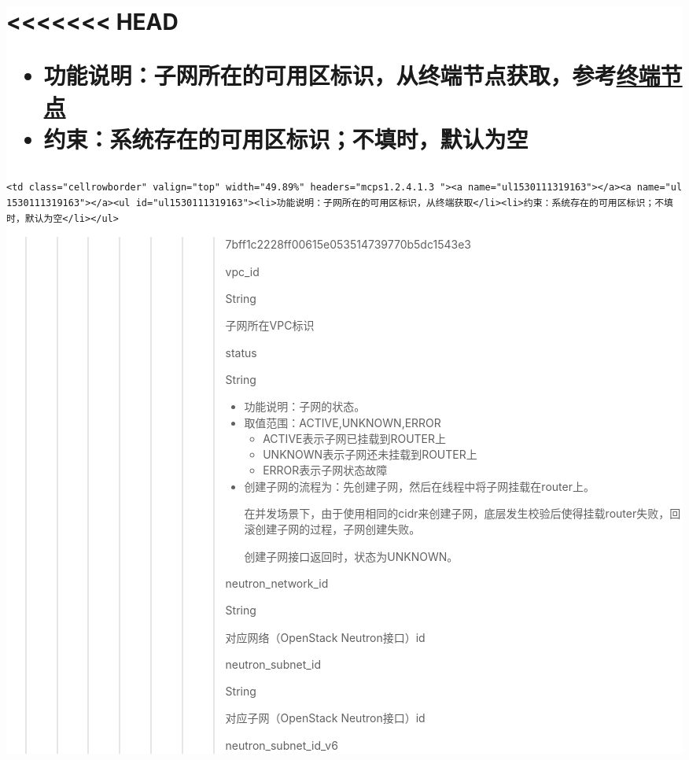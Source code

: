 <<<<<<< HEAD
    <td class="cellrowborder" valign="top" width="49.89%" headers="mcps1.2.4.1.3 "><a name="ul1530111319163"></a><a name="ul1530111319163"></a><ul id="ul1530111319163"><li>功能说明：子网所在的可用区标识，从终端节点获取，参考<a href="终端节点.md">终端节点</a></li><li>约束：系统存在的可用区标识；不填时，默认为空</li></ul>
=======
    <td class="cellrowborder" valign="top" width="49.89%" headers="mcps1.2.4.1.3 "><a name="ul1530111319163"></a><a name="ul1530111319163"></a><ul id="ul1530111319163"><li>功能说明：子网所在的可用区标识，从终端获取</li><li>约束：系统存在的可用区标识；不填时，默认为空</li></ul>
>>>>>>> 7bff1c2228ff00615e053514739770b5dc1543e3
    </td>
    </tr>
    <tr id="row15677883"><td class="cellrowborder" valign="top" width="28.860000000000003%" headers="mcps1.2.4.1.1 "><p id="p61948991"><a name="p61948991"></a><a name="p61948991"></a>vpc_id</p>
    </td>
    <td class="cellrowborder" valign="top" width="21.25%" headers="mcps1.2.4.1.2 "><p id="p57118635175034"><a name="p57118635175034"></a><a name="p57118635175034"></a>String</p>
    </td>
    <td class="cellrowborder" valign="top" width="49.89%" headers="mcps1.2.4.1.3 "><p id="p36052245"><a name="p36052245"></a><a name="p36052245"></a>子网所在VPC标识</p>
    </td>
    </tr>
    <tr id="row34550710"><td class="cellrowborder" valign="top" width="28.860000000000003%" headers="mcps1.2.4.1.1 "><p id="p47144157"><a name="p47144157"></a><a name="p47144157"></a>status</p>
    </td>
    <td class="cellrowborder" valign="top" width="21.25%" headers="mcps1.2.4.1.2 "><p id="p63206697175034"><a name="p63206697175034"></a><a name="p63206697175034"></a>String</p>
    </td>
    <td class="cellrowborder" valign="top" width="49.89%" headers="mcps1.2.4.1.3 "><a name="ul756817571315"></a><a name="ul756817571315"></a><ul id="ul756817571315"><li>功能说明：子网的状态。</li><li>取值范围：ACTIVE,UNKNOWN,ERROR<a name="ul83391032184614"></a><a name="ul83391032184614"></a><ul id="ul83391032184614"><li>ACTIVE表示子网已挂载到ROUTER上</li><li>UNKNOWN表示子网还未挂载到ROUTER上</li><li>ERROR表示子网状态故障</li></ul>
    </li><li>创建子网的流程为：先创建子网，然后在线程中将子网挂载在router上。<p id="p149484964617"><a name="p149484964617"></a><a name="p149484964617"></a>在并发场景下，由于使用相同的cidr来创建子网，底层发生校验后使得挂载router失败，回滚创建子网的过程，子网创建失败。</p>
    <p id="p116091753134614"><a name="p116091753134614"></a><a name="p116091753134614"></a>创建子网接口返回时，状态为UNKNOWN。</p>
    </li></ul>
    </td>
    </tr>
    <tr id="row3884489103221"><td class="cellrowborder" valign="top" width="28.860000000000003%" headers="mcps1.2.4.1.1 "><p id="p34960403103221"><a name="p34960403103221"></a><a name="p34960403103221"></a>neutron_network_id</p>
    </td>
    <td class="cellrowborder" valign="top" width="21.25%" headers="mcps1.2.4.1.2 "><p id="p64221241103221"><a name="p64221241103221"></a><a name="p64221241103221"></a>String</p>
    </td>
    <td class="cellrowborder" valign="top" width="49.89%" headers="mcps1.2.4.1.3 "><p id="p34538004103221"><a name="p34538004103221"></a><a name="p34538004103221"></a>对应网络（OpenStack Neutron接口）id</p>
    </td>
    </tr>
    <tr id="row5205001104010"><td class="cellrowborder" valign="top" width="28.860000000000003%" headers="mcps1.2.4.1.1 "><p id="p18951959104010"><a name="p18951959104010"></a><a name="p18951959104010"></a>neutron_subnet_id</p>
    </td>
    <td class="cellrowborder" valign="top" width="21.25%" headers="mcps1.2.4.1.2 "><p id="p58188011104010"><a name="p58188011104010"></a><a name="p58188011104010"></a>String</p>
    </td>
    <td class="cellrowborder" valign="top" width="49.89%" headers="mcps1.2.4.1.3 "><p id="p15608450104010"><a name="p15608450104010"></a><a name="p15608450104010"></a>对应子网（OpenStack Neutron接口）id</p>
    </td>
    </tr>
    <tr id="row1850193520206"><td class="cellrowborder" valign="top" width="28.860000000000003%" headers="mcps1.2.4.1.1 "><p id="p114118445203"><a name="p114118445203"></a><a name="p114118445203"></a>neutron_subnet_id_v6</p>
    </td>